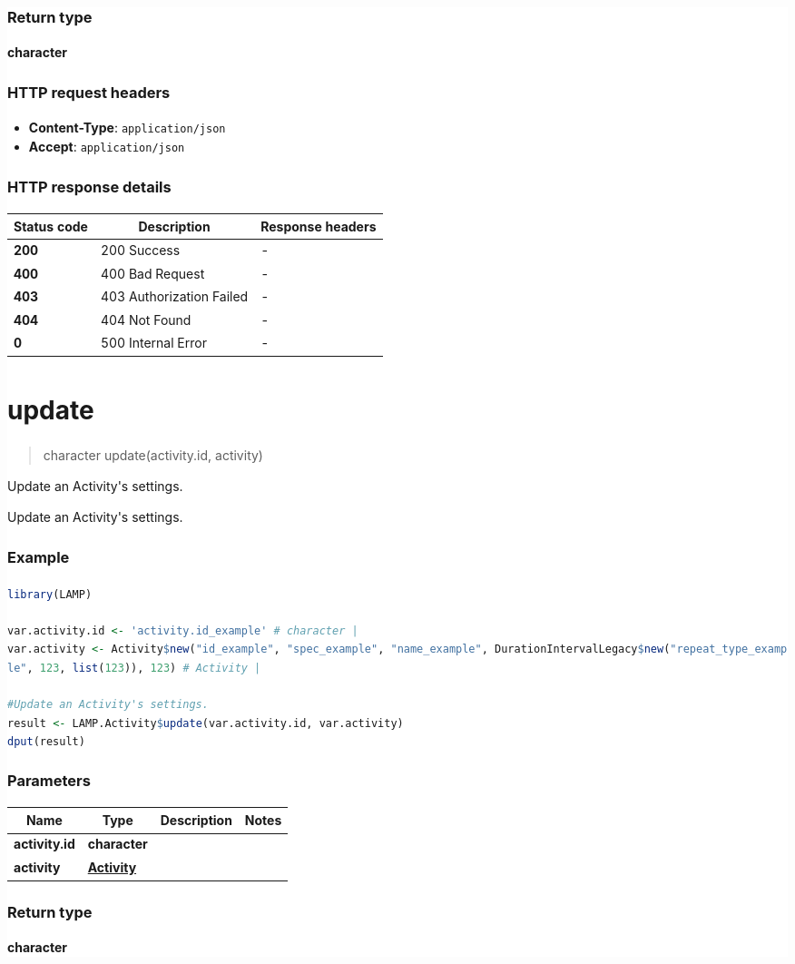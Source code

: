 ### Return type

**character**

### HTTP request headers

 - **Content-Type**: `application/json`
 - **Accept**: `application/json`

### HTTP response details
| Status code | Description | Response headers |
|-------------|-------------|------------------|
| **200** | 200 Success |  -  |
| **400** | 400 Bad Request |  -  |
| **403** | 403 Authorization Failed |  -  |
| **404** | 404 Not Found |  -  |
| **0** | 500 Internal Error |  -  |

# **update**
> character update(activity.id, activity)

Update an Activity's settings.

Update an Activity's settings.

### Example
```R
library(LAMP)

var.activity.id <- 'activity.id_example' # character | 
var.activity <- Activity$new("id_example", "spec_example", "name_example", DurationIntervalLegacy$new("repeat_type_example", 123, list(123)), 123) # Activity | 

#Update an Activity's settings.
result <- LAMP.Activity$update(var.activity.id, var.activity)
dput(result)
```

### Parameters

Name | Type | Description  | Notes
------------- | ------------- | ------------- | -------------
 **activity.id** | **character**|  | 
 **activity** | [**Activity**](Activity.md)|  | 

### Return type

**character**
